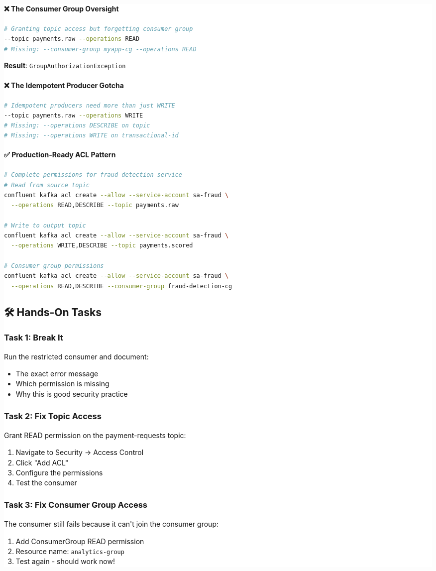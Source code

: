 #### ❌ **The Consumer Group Oversight**
```bash
# Granting topic access but forgetting consumer group
--topic payments.raw --operations READ
# Missing: --consumer-group myapp-cg --operations READ
```
**Result**: `GroupAuthorizationException`

#### ❌ **The Idempotent Producer Gotcha**
```bash
# Idempotent producers need more than just WRITE
--topic payments.raw --operations WRITE
# Missing: --operations DESCRIBE on topic
# Missing: --operations WRITE on transactional-id
```

#### ✅ **Production-Ready ACL Pattern**
```bash
# Complete permissions for fraud detection service
# Read from source topic
confluent kafka acl create --allow --service-account sa-fraud \
  --operations READ,DESCRIBE --topic payments.raw

# Write to output topic
confluent kafka acl create --allow --service-account sa-fraud \
  --operations WRITE,DESCRIBE --topic payments.scored

# Consumer group permissions
confluent kafka acl create --allow --service-account sa-fraud \
  --operations READ,DESCRIBE --consumer-group fraud-detection-cg
```

## 🛠️ Hands-On Tasks

### Task 1: Break It
Run the restricted consumer and document:
- The exact error message
- Which permission is missing
- Why this is good security practice

### Task 2: Fix Topic Access
Grant READ permission on the payment-requests topic:
1. Navigate to Security → Access Control
2. Click "Add ACL"
3. Configure the permissions
4. Test the consumer

### Task 3: Fix Consumer Group Access
The consumer still fails because it can't join the consumer group:
1. Add ConsumerGroup READ permission
2. Resource name: `analytics-group`
3. Test again - should work now!
